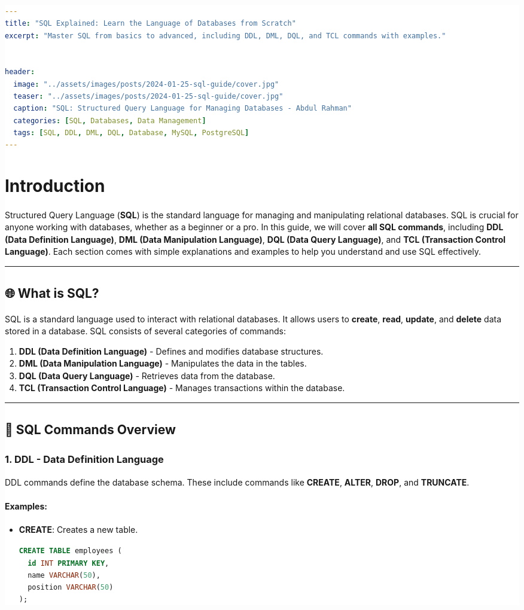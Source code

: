 ```yaml
---
title: "SQL Explained: Learn the Language of Databases from Scratch"
excerpt: "Master SQL from basics to advanced, including DDL, DML, DQL, and TCL commands with examples."
 

header:
  image: "../assets/images/posts/2024-01-25-sql-guide/cover.jpg"
  teaser: "../assets/images/posts/2024-01-25-sql-guide/cover.jpg"
  caption: "SQL: Structured Query Language for Managing Databases - Abdul Rahman"
  categories: [SQL, Databases, Data Management]
  tags: [SQL, DDL, DML, DQL, Database, MySQL, PostgreSQL]
---
```


# Introduction

Structured Query Language (**SQL**) is the standard language for managing and manipulating relational databases. SQL is crucial for anyone working with databases, whether as a beginner or a pro. In this guide, we will cover **all SQL commands**, including **DDL (Data Definition Language)**, **DML (Data Manipulation Language)**, **DQL (Data Query Language)**, and **TCL (Transaction Control Language)**. Each section comes with simple explanations and examples to help you understand and use SQL effectively.

---

## 🌐 What is SQL?

SQL is a standard language used to interact with relational databases. It allows users to **create**, **read**, **update**, and **delete** data stored in a database. SQL consists of several categories of commands:

1. **DDL (Data Definition Language)** - Defines and modifies database structures.
2. **DML (Data Manipulation Language)** - Manipulates the data in the tables.
3. **DQL (Data Query Language)** - Retrieves data from the database.
4. **TCL (Transaction Control Language)** - Manages transactions within the database.

---

## 🔧 SQL Commands Overview

### 1. **DDL - Data Definition Language**

DDL commands define the database schema. These include commands like **CREATE**, **ALTER**, **DROP**, and **TRUNCATE**.

#### Examples:

- **CREATE**: Creates a new table.
  ```sql
  CREATE TABLE employees (
    id INT PRIMARY KEY,
    name VARCHAR(50),
    position VARCHAR(50)
  );
  ```
